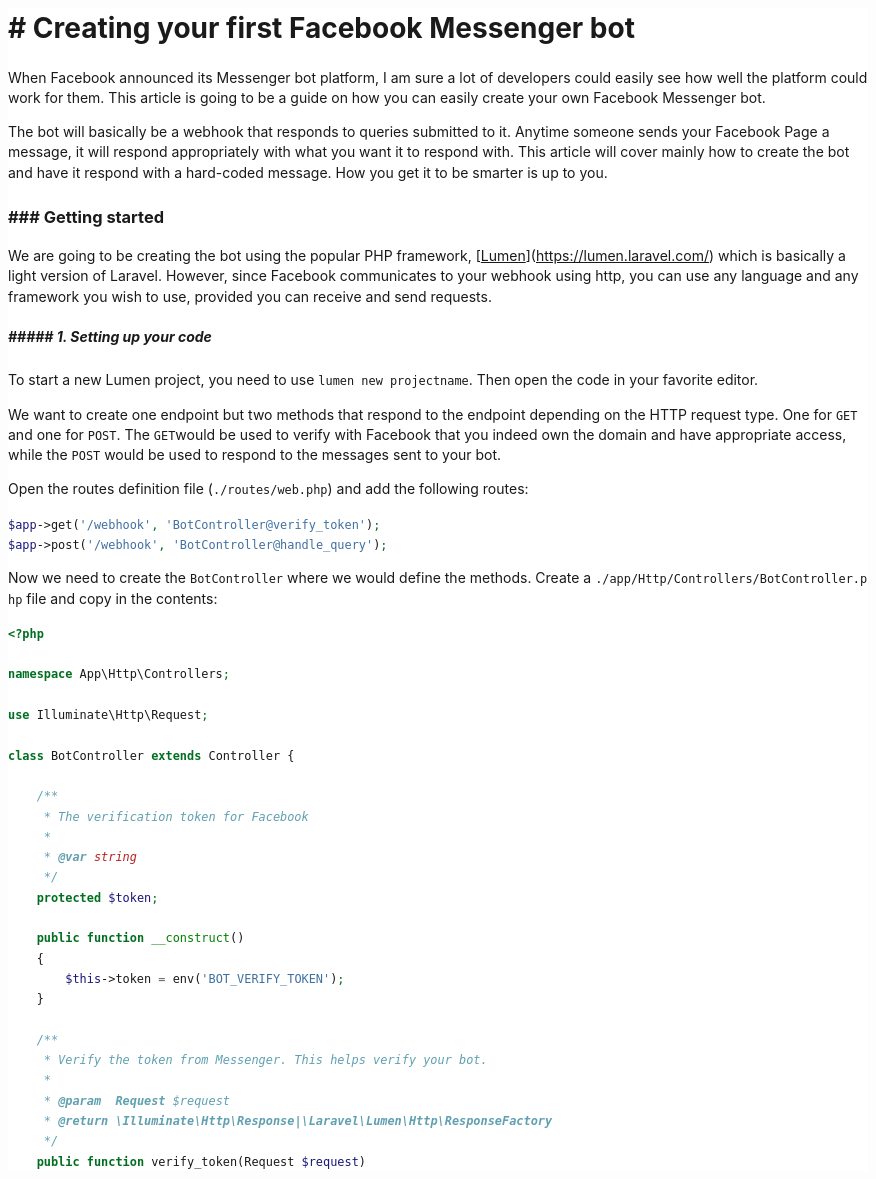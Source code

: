 # # Creating your first Facebook Messenger bot

When Facebook announced its Messenger bot platform, I am sure a lot of developers could easily see how well the platform could work for them. This article is going to be a guide on how you can easily create your own Facebook Messenger bot.

The bot will basically be a webhook that responds to queries submitted to it. Anytime someone sends your Facebook Page a message, it will respond appropriately with what you want it to respond with. This article will cover mainly how to create the bot and have it respond with a hard-coded message. How you get it to be smarter is up to you.

### ### Getting started

We are going to be creating the bot using the popular PHP framework, [[Lumen](https://lumen.laravel.com)](https://lumen.laravel.com/) which is basically a light version of Laravel. However, since Facebook communicates to your webhook using http, you can use any language and any framework you wish to use, provided you can receive and send requests.

##### ##### 1. Setting up your code

To start a new Lumen project, you need to use ``lumen new projectname``. Then open the code in your favorite editor.

We want to create one endpoint but two methods that respond to the endpoint depending on the HTTP request type. One for ``GET`` and one for ``POST``. The ``GET``would be used to verify with Facebook that you indeed own the domain and have appropriate access, while the ``POST`` would be used to respond to the messages sent to your bot.

Open the routes definition file (``./routes/web.php``) and add the following routes:

```php
$app->get('/webhook', 'BotController@verify_token');
$app->post('/webhook', 'BotController@handle_query');
```

Now we need to create the ``BotController`` where we would define the methods. Create a ``./app/Http/Controllers/BotController.php`` file and copy in the contents:

```Php
<?php

namespace App\Http\Controllers;

use Illuminate\Http\Request;

class BotController extends Controller {

    /**
     * The verification token for Facebook
     *
     * @var string
     */
    protected $token;

    public function __construct()
    {
        $this->token = env('BOT_VERIFY_TOKEN');
    }

    /**
     * Verify the token from Messenger. This helps verify your bot.
     *
     * @param  Request $request
     * @return \Illuminate\Http\Response|\Laravel\Lumen\Http\ResponseFactory
     */
    public function verify_token(Request $request)
```